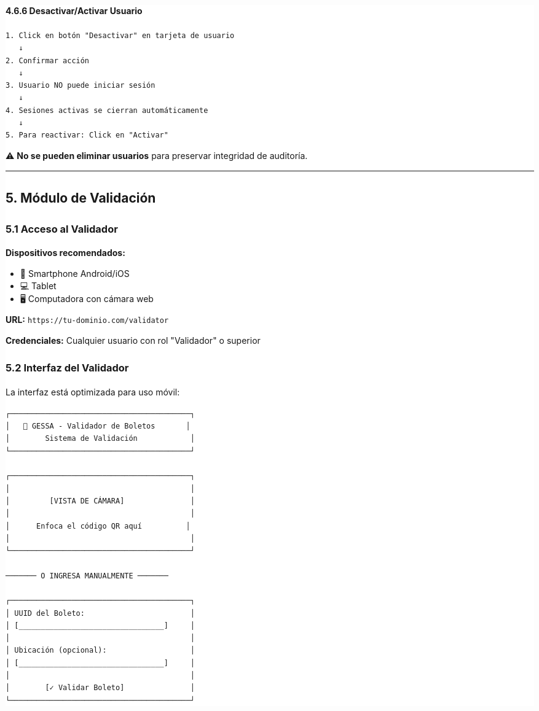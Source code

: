 #### 4.6.6 Desactivar/Activar Usuario

```
1. Click en botón "Desactivar" en tarjeta de usuario
   ↓
2. Confirmar acción
   ↓
3. Usuario NO puede iniciar sesión
   ↓
4. Sesiones activas se cierran automáticamente
   ↓
5. Para reactivar: Click en "Activar"
```

⚠️ **No se pueden eliminar usuarios** para preservar integridad de auditoría.

---

## 5. Módulo de Validación

### 5.1 Acceso al Validador

**Dispositivos recomendados:**
- 📱 Smartphone Android/iOS
- 💻 Tablet
- 🖥️ Computadora con cámara web

**URL:** `https://tu-dominio.com/validator`

**Credenciales:** Cualquier usuario con rol "Validador" o superior

### 5.2 Interfaz del Validador

La interfaz está optimizada para uso móvil:

```
┌─────────────────────────────────────────┐
│   🎫 GESSA - Validador de Boletos       │
│        Sistema de Validación            │
└─────────────────────────────────────────┘

┌─────────────────────────────────────────┐
│                                         │
│         [VISTA DE CÁMARA]               │
│                                         │
│      Enfoca el código QR aquí          │
│                                         │
└─────────────────────────────────────────┘

─────── O INGRESA MANUALMENTE ───────

┌─────────────────────────────────────────┐
│ UUID del Boleto:                        │
│ [_________________________________]     │
│                                         │
│ Ubicación (opcional):                   │
│ [_________________________________]     │
│                                         │
│        [✓ Validar Boleto]               │
└─────────────────────────────────────────┘
```
